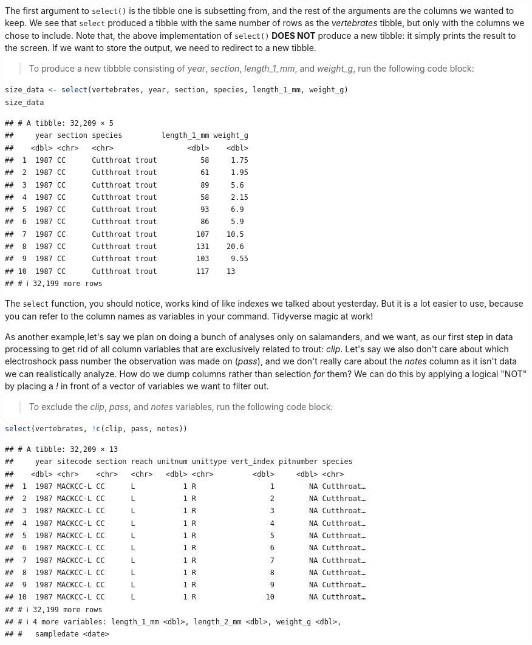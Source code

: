 The first argument to ```select()``` is the tibble one is subsetting from, and the rest of the arguments are the columns we wanted to keep. We see that ```select``` produced a tibble with the same number of rows as the *vertebrates* tibble, but only with the columns we chose to include. Note that, the above implementation of ```select()``` **DOES NOT** produce a new tibble: it simply prints the result to the screen. If we want to store the output, we need to redirect to a new tibble.

> To produce a new tibbble consisting of *year*, *section*, *length_1_mm*, and *weight_g*, run the following code block:


```r
size_data <- select(vertebrates, year, section, species, length_1_mm, weight_g)
size_data
```

```
## # A tibble: 32,209 × 5
##     year section species         length_1_mm weight_g
##    <dbl> <chr>   <chr>                 <dbl>    <dbl>
##  1  1987 CC      Cutthroat trout          58     1.75
##  2  1987 CC      Cutthroat trout          61     1.95
##  3  1987 CC      Cutthroat trout          89     5.6 
##  4  1987 CC      Cutthroat trout          58     2.15
##  5  1987 CC      Cutthroat trout          93     6.9 
##  6  1987 CC      Cutthroat trout          86     5.9 
##  7  1987 CC      Cutthroat trout         107    10.5 
##  8  1987 CC      Cutthroat trout         131    20.6 
##  9  1987 CC      Cutthroat trout         103     9.55
## 10  1987 CC      Cutthroat trout         117    13   
## # ℹ 32,199 more rows
```

The `select` function, you should notice, works kind of like indexes we talked about yesterday. But it is a lot easier to use, because you can refer to the column names as variables in your command. Tidyverse magic at work!


As another example,let's say we plan on doing a bunch of analyses only on salamanders, and we want, as our first step in data processing to get rid of all column variables that are exclusively related to trout: *clip*. Let's say we also don't care about which electroshock pass number the observation was made on (*pass*), and we don't really care about the *notes* column as it isn't data we can realistically analyze. How do we dump columns rather than selection *for* them? We can do this by applying a logical "NOT" by placing a *!* in front of a vector of variables we want to filter out.

> To exclude the *clip*, *pass*, and *notes* variables, run the following code block:


```r
select(vertebrates, !c(clip, pass, notes))
```

```
## # A tibble: 32,209 × 13
##     year sitecode section reach unitnum unittype vert_index pitnumber species   
##    <dbl> <chr>    <chr>   <chr>   <dbl> <chr>         <dbl>     <dbl> <chr>     
##  1  1987 MACKCC-L CC      L           1 R                 1        NA Cutthroat…
##  2  1987 MACKCC-L CC      L           1 R                 2        NA Cutthroat…
##  3  1987 MACKCC-L CC      L           1 R                 3        NA Cutthroat…
##  4  1987 MACKCC-L CC      L           1 R                 4        NA Cutthroat…
##  5  1987 MACKCC-L CC      L           1 R                 5        NA Cutthroat…
##  6  1987 MACKCC-L CC      L           1 R                 6        NA Cutthroat…
##  7  1987 MACKCC-L CC      L           1 R                 7        NA Cutthroat…
##  8  1987 MACKCC-L CC      L           1 R                 8        NA Cutthroat…
##  9  1987 MACKCC-L CC      L           1 R                 9        NA Cutthroat…
## 10  1987 MACKCC-L CC      L           1 R                10        NA Cutthroat…
## # ℹ 32,199 more rows
## # ℹ 4 more variables: length_1_mm <dbl>, length_2_mm <dbl>, weight_g <dbl>,
## #   sampledate <date>
```
